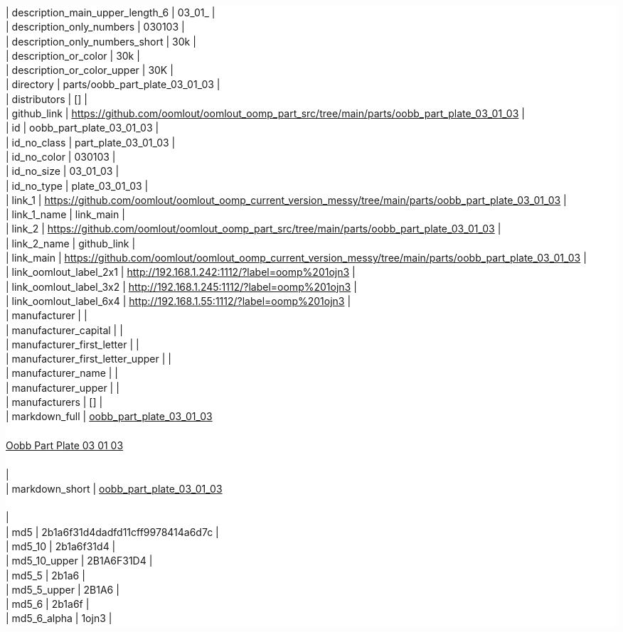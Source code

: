 | description_main_upper_length_6 | 03_01_ |  
| description_only_numbers | 030103 |  
| description_only_numbers_short | 30k |  
| description_or_color | 30k |  
| description_or_color_upper | 30K |  
| directory | parts/oobb_part_plate_03_01_03 |  
| distributors | [] |  
| github_link | https://github.com/oomlout/oomlout_oomp_part_src/tree/main/parts/oobb_part_plate_03_01_03 |  
| id | oobb_part_plate_03_01_03 |  
| id_no_class | part_plate_03_01_03 |  
| id_no_color | 030103 |  
| id_no_size | 03_01_03 |  
| id_no_type | plate_03_01_03 |  
| link_1 | https://github.com/oomlout/oomlout_oomp_current_version_messy/tree/main/parts/oobb_part_plate_03_01_03 |  
| link_1_name | link_main |  
| link_2 | https://github.com/oomlout/oomlout_oomp_part_src/tree/main/parts/oobb_part_plate_03_01_03 |  
| link_2_name | github_link |  
| link_main | https://github.com/oomlout/oomlout_oomp_current_version_messy/tree/main/parts/oobb_part_plate_03_01_03 |  
| link_oomlout_label_2x1 | http://192.168.1.242:1112/?label=oomp%201ojn3 |  
| link_oomlout_label_3x2 | http://192.168.1.245:1112/?label=oomp%201ojn3 |  
| link_oomlout_label_6x4 | http://192.168.1.55:1112/?label=oomp%201ojn3 |  
| manufacturer |  |  
| manufacturer_capital |  |  
| manufacturer_first_letter |  |  
| manufacturer_first_letter_upper |  |  
| manufacturer_name |  |  
| manufacturer_upper |  |  
| manufacturers | [] |  
| markdown_full | [oobb_part_plate_03_01_03](https://github.com/oomlout/oomlout_oomp_current_version_messy/tree/main/parts/oobb_part_plate_03_01_03)<br>[](https://github.com/oomlout/oomlout_oomp_current_version_messy/tree/main/parts/oobb_part_plate_03_01_03)<br>[Oobb Part Plate 03 01 03](https://github.com/oomlout/oomlout_oomp_current_version_messy/tree/main/parts/oobb_part_plate_03_01_03)<br><br> |  
| markdown_short | [oobb_part_plate_03_01_03](https://github.com/oomlout/oomlout_oomp_current_version_messy/tree/main/parts/oobb_part_plate_03_01_03)<br><br> |  
| md5 | 2b1a6f31d4dadfd11cff9978414a6d7c |  
| md5_10 | 2b1a6f31d4 |  
| md5_10_upper | 2B1A6F31D4 |  
| md5_5 | 2b1a6 |  
| md5_5_upper | 2B1A6 |  
| md5_6 | 2b1a6f |  
| md5_6_alpha | 1ojn3 |  